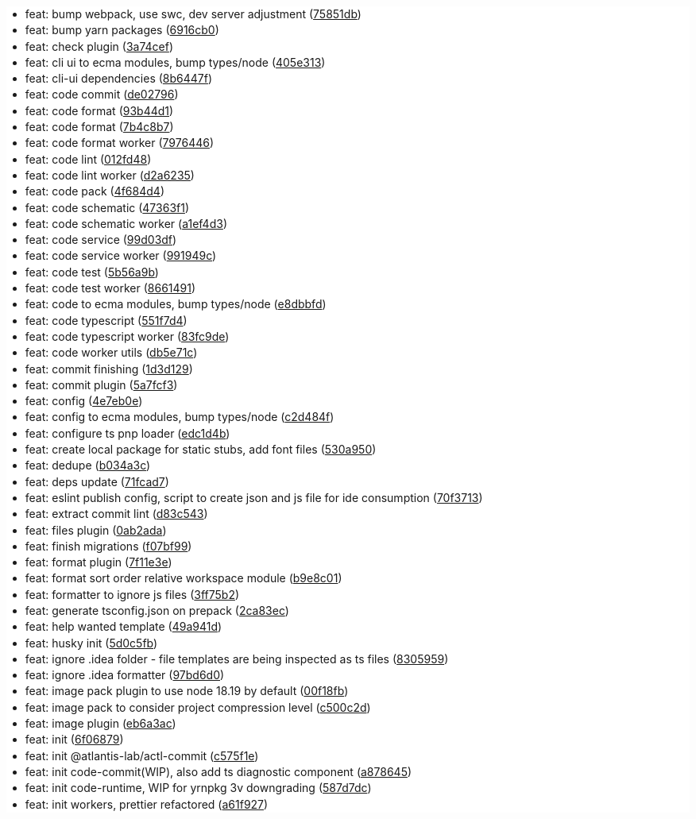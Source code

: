 - feat: bump webpack, use swc, dev server adjustment ([75851db](https://github.com/atls/raijin/commit/75851db))
- feat: bump yarn packages ([6916cb0](https://github.com/atls/raijin/commit/6916cb0))
- feat: check plugin ([3a74cef](https://github.com/atls/raijin/commit/3a74cef))
- feat: cli ui to ecma modules, bump types/node ([405e313](https://github.com/atls/raijin/commit/405e313))
- feat: cli-ui dependencies ([8b6447f](https://github.com/atls/raijin/commit/8b6447f))
- feat: code commit ([de02796](https://github.com/atls/raijin/commit/de02796))
- feat: code format ([93b44d1](https://github.com/atls/raijin/commit/93b44d1))
- feat: code format ([7b4c8b7](https://github.com/atls/raijin/commit/7b4c8b7))
- feat: code format worker ([7976446](https://github.com/atls/raijin/commit/7976446))
- feat: code lint ([012fd48](https://github.com/atls/raijin/commit/012fd48))
- feat: code lint worker ([d2a6235](https://github.com/atls/raijin/commit/d2a6235))
- feat: code pack ([4f684d4](https://github.com/atls/raijin/commit/4f684d4))
- feat: code schematic ([47363f1](https://github.com/atls/raijin/commit/47363f1))
- feat: code schematic worker ([a1ef4d3](https://github.com/atls/raijin/commit/a1ef4d3))
- feat: code service ([99d03df](https://github.com/atls/raijin/commit/99d03df))
- feat: code service worker ([991949c](https://github.com/atls/raijin/commit/991949c))
- feat: code test ([5b56a9b](https://github.com/atls/raijin/commit/5b56a9b))
- feat: code test worker ([8661491](https://github.com/atls/raijin/commit/8661491))
- feat: code to ecma modules, bump types/node ([e8dbbfd](https://github.com/atls/raijin/commit/e8dbbfd))
- feat: code typescript ([551f7d4](https://github.com/atls/raijin/commit/551f7d4))
- feat: code typescript worker ([83fc9de](https://github.com/atls/raijin/commit/83fc9de))
- feat: code worker utils ([db5e71c](https://github.com/atls/raijin/commit/db5e71c))
- feat: commit finishing ([1d3d129](https://github.com/atls/raijin/commit/1d3d129))
- feat: commit plugin ([5a7fcf3](https://github.com/atls/raijin/commit/5a7fcf3))
- feat: config ([4e7eb0e](https://github.com/atls/raijin/commit/4e7eb0e))
- feat: config to ecma modules, bump types/node ([c2d484f](https://github.com/atls/raijin/commit/c2d484f))
- feat: configure ts pnp loader ([edc1d4b](https://github.com/atls/raijin/commit/edc1d4b))
- feat: create local package for static stubs, add font files ([530a950](https://github.com/atls/raijin/commit/530a950))
- feat: dedupe ([b034a3c](https://github.com/atls/raijin/commit/b034a3c))
- feat: deps update ([71fcad7](https://github.com/atls/raijin/commit/71fcad7))
- feat: eslint publish config, script to create json and js file for ide consumption ([70f3713](https://github.com/atls/raijin/commit/70f3713))
- feat: extract commit lint ([d83c543](https://github.com/atls/raijin/commit/d83c543))
- feat: files plugin ([0ab2ada](https://github.com/atls/raijin/commit/0ab2ada))
- feat: finish migrations ([f07bf99](https://github.com/atls/raijin/commit/f07bf99))
- feat: format plugin ([7f11e3e](https://github.com/atls/raijin/commit/7f11e3e))
- feat: format sort order relative workspace module ([b9e8c01](https://github.com/atls/raijin/commit/b9e8c01))
- feat: formatter to ignore js files ([3ff75b2](https://github.com/atls/raijin/commit/3ff75b2))
- feat: generate tsconfig.json on prepack ([2ca83ec](https://github.com/atls/raijin/commit/2ca83ec))
- feat: help wanted template ([49a941d](https://github.com/atls/raijin/commit/49a941d))
- feat: husky init ([5d0c5fb](https://github.com/atls/raijin/commit/5d0c5fb))
- feat: ignore .idea folder - file templates are being inspected as ts files ([8305959](https://github.com/atls/raijin/commit/8305959))
- feat: ignore .idea formatter ([97bd6d0](https://github.com/atls/raijin/commit/97bd6d0))
- feat: image pack plugin to use node 18.19 by default ([00f18fb](https://github.com/atls/raijin/commit/00f18fb))
- feat: image pack to consider project compression level ([c500c2d](https://github.com/atls/raijin/commit/c500c2d))
- feat: image plugin ([eb6a3ac](https://github.com/atls/raijin/commit/eb6a3ac))
- feat: init ([6f06879](https://github.com/atls/raijin/commit/6f06879))
- feat: init @atlantis-lab/actl-commit ([c575f1e](https://github.com/atls/raijin/commit/c575f1e))
- feat: init code-commit(WIP), also add ts diagnostic component ([a878645](https://github.com/atls/raijin/commit/a878645))
- feat: init code-runtime, WIP for yrnpkg 3v downgrading ([587d7dc](https://github.com/atls/raijin/commit/587d7dc))
- feat: init workers, prettier refactored ([a61f927](https://github.com/atls/raijin/commit/a61f927))